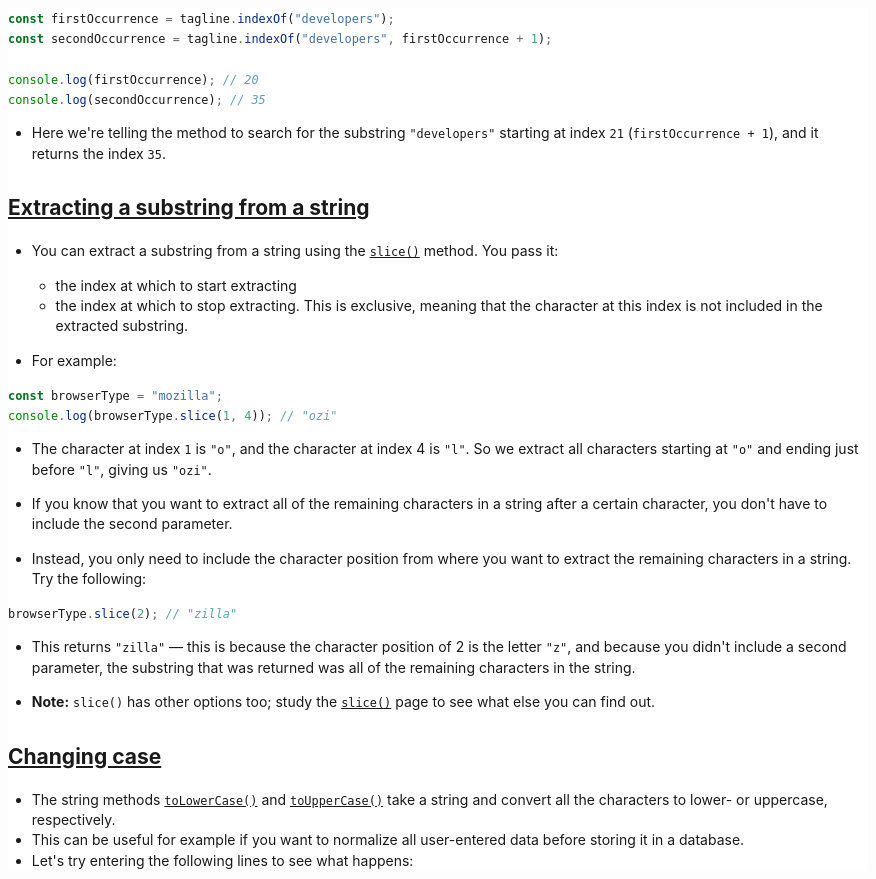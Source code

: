 ```js
const firstOccurrence = tagline.indexOf("developers");
const secondOccurrence = tagline.indexOf("developers", firstOccurrence + 1);

console.log(firstOccurrence); // 20
console.log(secondOccurrence); // 35
```

- Here we're telling the method to search for the substring `"developers"` starting at index `21` (`firstOccurrence + 1`), and it returns the index `35`.

## [Extracting a substring from a string](https://developer.mozilla.org/en-US/docs/Learn_web_development/Core/Scripting/Useful_string_methods#extracting_a_substring_from_a_string)

- You can extract a substring from a string using the [`slice()`](https://developer.mozilla.org/en-US/docs/Web/JavaScript/Reference/Global_Objects/String/slice) method. You pass it:
	- the index at which to start extracting
	- the index at which to stop extracting. This is exclusive, meaning that the character at this index is not included in the extracted substring.

- For example:

```js
const browserType = "mozilla";
console.log(browserType.slice(1, 4)); // "ozi"
```

- The character at index `1` is `"o"`, and the character at index 4 is `"l"`. So we extract all characters starting at `"o"` and ending just before `"l"`, giving us `"ozi"`.

- If you know that you want to extract all of the remaining characters in a string after a certain character, you don't have to include the second parameter.
- Instead, you only need to include the character position from where you want to extract the remaining characters in a string. Try the following:

```js
browserType.slice(2); // "zilla"
```

- This returns `"zilla"` — this is because the character position of 2 is the letter `"z"`, and because you didn't include a second parameter, the substring that was returned was all of the remaining characters in the string.

- **Note:** `slice()` has other options too; study the [`slice()`](https://developer.mozilla.org/en-US/docs/Web/JavaScript/Reference/Global_Objects/String/slice) page to see what else you can find out.

## [Changing case](https://developer.mozilla.org/en-US/docs/Learn_web_development/Core/Scripting/Useful_string_methods#changing_case)

- The string methods [`toLowerCase()`](https://developer.mozilla.org/en-US/docs/Web/JavaScript/Reference/Global_Objects/String/toLowerCase) and [`toUpperCase()`](https://developer.mozilla.org/en-US/docs/Web/JavaScript/Reference/Global_Objects/String/toUpperCase) take a string and convert all the characters to lower- or uppercase, respectively. 
- This can be useful for example if you want to normalize all user-entered data before storing it in a database.
- Let's try entering the following lines to see what happens:
